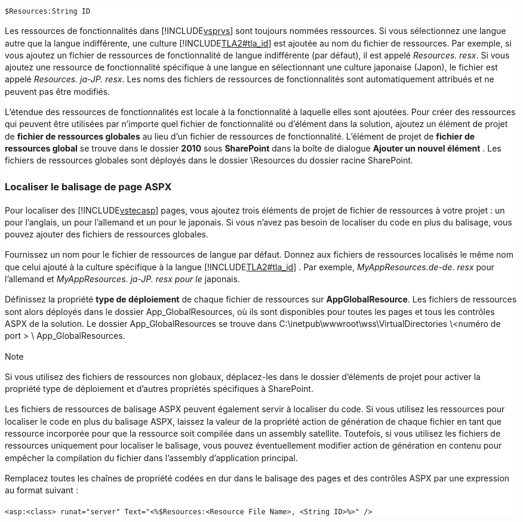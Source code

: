 ```aspx-csharp
$Resources:String ID
```

 Les ressources de fonctionnalités dans [!INCLUDE[vsprvs](../sharepoint/includes/vsprvs-md.md)] sont toujours nommées ressources. Si vous sélectionnez une langue autre que la langue indifférente, une culture [!INCLUDE[TLA2#tla_id](../sharepoint/includes/tla2sharptla-id-md.md)] est ajoutée au nom du fichier de ressources. Par exemple, si vous ajoutez un fichier de ressources de fonctionnalité de langue indifférente (par défaut), il est appelé *Resources. resx*. Si vous ajoutez une ressource de fonctionnalité spécifique à une langue en sélectionnant une culture japonaise (Japon), le fichier est appelé *Resources. ja-JP. resx*. Les noms des fichiers de ressources de fonctionnalités sont automatiquement attribués et ne peuvent pas être modifiés.

 L’étendue des ressources de fonctionnalités est locale à la fonctionnalité à laquelle elles sont ajoutées. Pour créer des ressources qui peuvent être utilisées par n’importe quel fichier de fonctionnalité ou d’élément dans la solution, ajoutez un élément de projet de **fichier de ressources globales** au lieu d’un fichier de ressources de fonctionnalité. L’élément de projet de **fichier de ressources global** se trouve dans le dossier **2010** sous **SharePoint** dans la boîte de dialogue **Ajouter un nouvel élément** . Les fichiers de ressources globales sont déployés dans le dossier \Resources du dossier racine SharePoint.

### <a name="localize-aspx-page-markup"></a>Localiser le balisage de page ASPX
 Pour localiser des [!INCLUDE[vstecasp](../sharepoint/includes/vstecasp-md.md)] pages, vous ajoutez trois éléments de projet de fichier de ressources à votre projet : un pour l’anglais, un pour l’allemand et un pour le japonais. Si vous n’avez pas besoin de localiser du code en plus du balisage, vous pouvez ajouter des fichiers de ressources globales.

 Fournissez un nom pour le fichier de ressources de langue par défaut. Donnez aux fichiers de ressources localisés le même nom que celui ajouté à la culture spécifique à la langue [!INCLUDE[TLA2#tla_id](../sharepoint/includes/tla2sharptla-id-md.md)] . Par exemple, *MyAppResources.de-de. resx* pour l’allemand et *MyAppResources. ja-JP. resx pour le* japonais.

 Définissez la propriété **type de déploiement** de chaque fichier de ressources sur **AppGlobalResource**. Les fichiers de ressources sont alors déployés dans le dossier App_GlobalResources, où ils sont disponibles pour toutes les pages et tous les contrôles ASPX de la solution. Le dossier App_GlobalResources se trouve dans C:\inetpub\wwwroot\wss\VirtualDirectories \\<numéro de port \> \ App_GlobalResources.

> [!NOTE]
> Si vous utilisez des fichiers de ressources non globaux, déplacez-les dans le dossier d’éléments de projet pour activer la propriété type de déploiement et d’autres propriétés spécifiques à SharePoint.

 Les fichiers de ressources de balisage ASPX peuvent également servir à localiser du code. Si vous utilisez les ressources pour localiser le code en plus du balisage ASPX, laissez la valeur de la propriété action de génération de chaque fichier en tant que ressource incorporée pour que la ressource soit compilée dans un assembly satellite. Toutefois, si vous utilisez les fichiers de ressources uniquement pour localiser le balisage, vous pouvez éventuellement modifier action de génération en contenu pour empêcher la compilation du fichier dans l’assembly d’application principal.

 Remplacez toutes les chaînes de propriété codées en dur dans le balisage des pages et des contrôles ASPX par une expression au format suivant :

```aspx-csharp
<asp:<class> runat="server" Text="<%$Resources:<Resource File Name>, <String ID>%>" />
```
